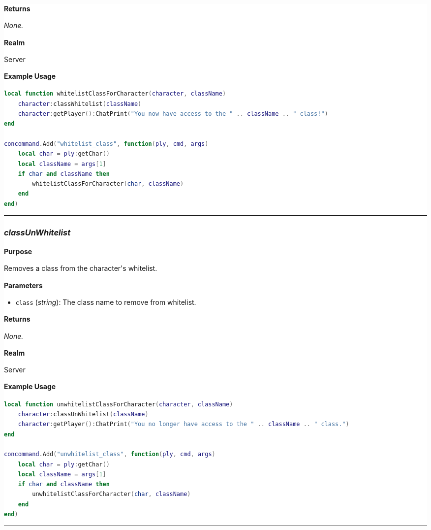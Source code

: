 **Returns**

*None.*

**Realm**

Server

**Example Usage**

```lua
local function whitelistClassForCharacter(character, className)
    character:classWhitelist(className)
    character:getPlayer():ChatPrint("You now have access to the " .. className .. " class!")
end

concommand.Add("whitelist_class", function(ply, cmd, args)
    local char = ply:getChar()
    local className = args[1]
    if char and className then
        whitelistClassForCharacter(char, className)
    end
end)
```

---

### *classUnWhitelist*

**Purpose**

Removes a class from the character's whitelist.

**Parameters**

* `class` (*string*): The class name to remove from whitelist.

**Returns**

*None.*

**Realm**

Server

**Example Usage**

```lua
local function unwhitelistClassForCharacter(character, className)
    character:classUnWhitelist(className)
    character:getPlayer():ChatPrint("You no longer have access to the " .. className .. " class.")
end

concommand.Add("unwhitelist_class", function(ply, cmd, args)
    local char = ply:getChar()
    local className = args[1]
    if char and className then
        unwhitelistClassForCharacter(char, className)
    end
end)
```

---